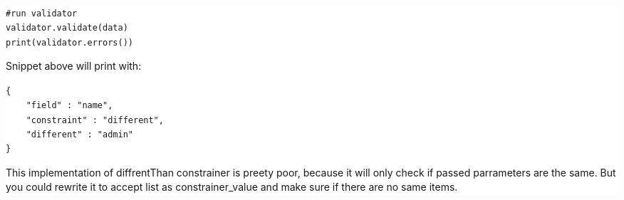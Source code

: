     #run validator
    validator.validate(data)
    print(validator.errors())

Snippet above will print with:

    {
        "field" : "name",
        "constraint" : "different",
        "different" : "admin"
    }

This implementation of diffrentThan constrainer is preety poor, because it will only check if passed parrameters are the same. But you could rewrite it to accept list as constrainer_value and make sure if there are no same items.
